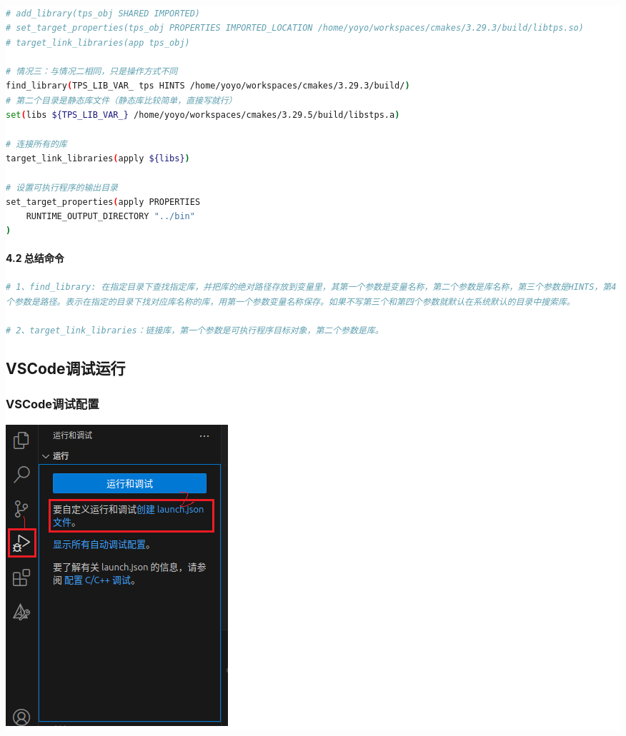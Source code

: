 ```sh
# add_library(tps_obj SHARED IMPORTED)
# set_target_properties(tps_obj PROPERTIES IMPORTED_LOCATION /home/yoyo/workspaces/cmakes/3.29.3/build/libtps.so)
# target_link_libraries(app tps_obj)

# 情况三：与情况二相同，只是操作方式不同
find_library(TPS_LIB_VAR_ tps HINTS /home/yoyo/workspaces/cmakes/3.29.3/build/)
# 第二个目录是静态库文件（静态库比较简单，直接写就行）
set(libs ${TPS_LIB_VAR_} /home/yoyo/workspaces/cmakes/3.29.5/build/libstps.a)

# 连接所有的库
target_link_libraries(apply ${libs})

# 设置可执行程序的输出目录
set_target_properties(apply PROPERTIES
    RUNTIME_OUTPUT_DIRECTORY "../bin"
)
```

#### 4.2 总结命令

```sh
# 1、find_library: 在指定目录下查找指定库，并把库的绝对路径存放到变量里，其第一个参数是变量名称，第二个参数是库名称，第三个参数是HINTS，第4个参数是路径。表示在指定的目录下找对应库名称的库，用第一个参数变量名称保存。如果不写第三个和第四个参数就默认在系统默认的目录中搜索库。

# 2、target_link_libraries：链接库，第一个参数是可执行程序目标对象，第二个参数是库。
```



## VSCode调试运行

### VSCode调试配置

![01_vscode](images\01_vscode.png)
